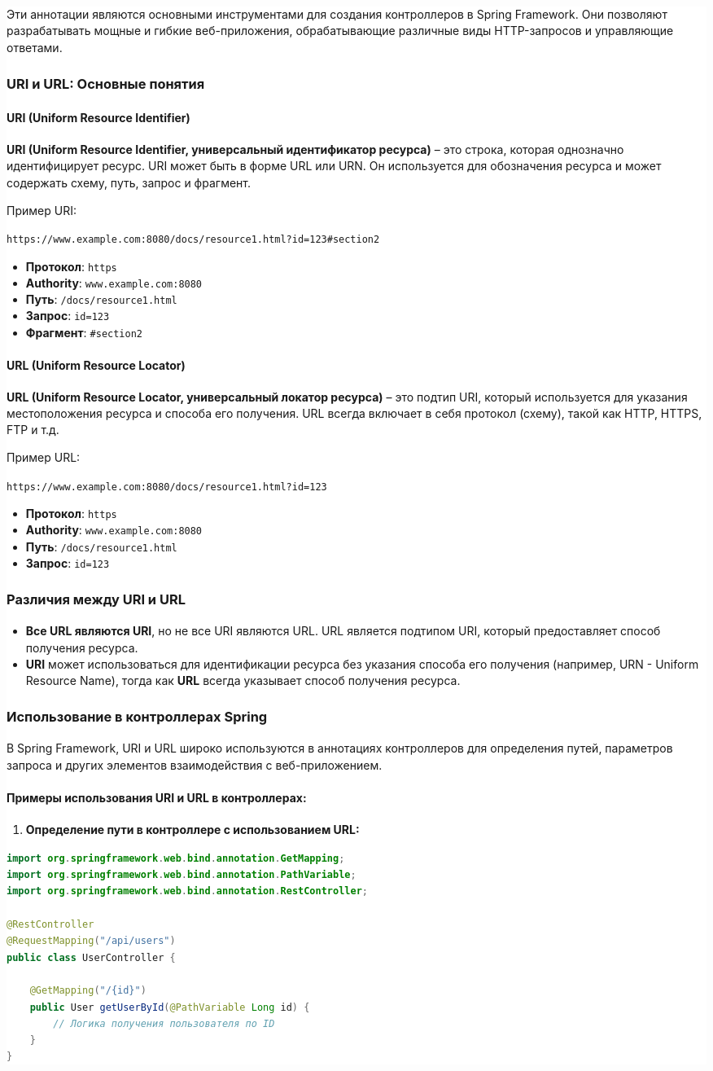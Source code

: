 Эти аннотации являются основными инструментами для создания контроллеров в Spring Framework. 
Они позволяют разрабатывать мощные и гибкие веб-приложения, обрабатывающие различные виды HTTP-запросов и управляющие ответами.


### URI и URL: Основные понятия

#### URI (Uniform Resource Identifier)
**URI (Uniform Resource Identifier, универсальный идентификатор ресурса)** – это строка, которая однозначно идентифицирует ресурс. URI может быть в форме URL или URN. Он используется для обозначения ресурса и может содержать схему, путь, запрос и фрагмент.

Пример URI:
```
https://www.example.com:8080/docs/resource1.html?id=123#section2
```
- **Протокол**: `https`
- **Authority**: `www.example.com:8080`
- **Путь**: `/docs/resource1.html`
- **Запрос**: `id=123`
- **Фрагмент**: `#section2`

#### URL (Uniform Resource Locator)
**URL (Uniform Resource Locator, универсальный локатор ресурса)** – это подтип URI, который используется для указания местоположения ресурса и способа его получения. URL всегда включает в себя протокол (схему), такой как HTTP, HTTPS, FTP и т.д.

Пример URL:
```
https://www.example.com:8080/docs/resource1.html?id=123
```
- **Протокол**: `https`
- **Authority**: `www.example.com:8080`
- **Путь**: `/docs/resource1.html`
- **Запрос**: `id=123`

### Различия между URI и URL
- **Все URL являются URI**, но не все URI являются URL. URL является подтипом URI, который предоставляет способ получения ресурса.
- **URI** может использоваться для идентификации ресурса без указания способа его получения (например, URN - Uniform Resource Name), тогда как **URL** всегда указывает способ получения ресурса.

### Использование в контроллерах Spring

В Spring Framework, URI и URL широко используются в аннотациях контроллеров для определения путей, параметров запроса и других элементов взаимодействия с веб-приложением.

#### Примеры использования URI и URL в контроллерах:

1. **Определение пути в контроллере с использованием URL:**
```java
import org.springframework.web.bind.annotation.GetMapping;
import org.springframework.web.bind.annotation.PathVariable;
import org.springframework.web.bind.annotation.RestController;

@RestController
@RequestMapping("/api/users")
public class UserController {

    @GetMapping("/{id}")
    public User getUserById(@PathVariable Long id) {
        // Логика получения пользователя по ID
    }
}
```